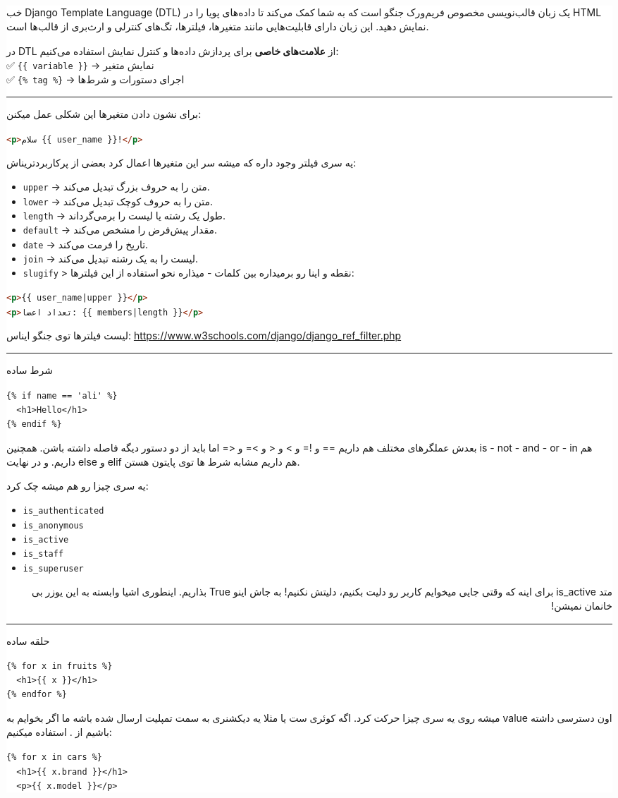 خب Django Template Language (DTL) یک زبان قالب‌نویسی مخصوص فریم‌ورک جنگو است که به شما کمک می‌کند تا داده‌های پویا را در HTML نمایش دهید. این زبان دارای قابلیت‌هایی مانند متغیرها، فیلترها، تگ‌های کنترلی و ارث‌بری از قالب‌ها است.

در DTL از **علامت‌های خاصی** برای پردازش داده‌ها و کنترل نمایش استفاده می‌کنیم:  
✅ `{{ variable }}` → نمایش متغیر  
✅ `{% tag %}` → اجرای دستورات و شرط‌ها

---
برای نشون دادن متغیرها این شکلی عمل میکنن:
```html
<p>سلام {{ user_name }}!</p>
```
یه سری فیلتر وجود داره که میشه سر این متغیرها اعمال کرد بعضی از پرکاربردتریناش:
- `upper` → متن را به حروف بزرگ تبدیل می‌کند.
- `lower` → متن را به حروف کوچک تبدیل می‌کند.
- `length` → طول یک رشته یا لیست را برمی‌گرداند.
- `default` → مقدار پیش‌فرض را مشخص می‌کند.
- `date` → تاریخ را فرمت می‌کند.
- `join` → لیست را به یک رشته تبدیل می‌کند.
- `slugify` > نقطه و اینا رو برمیداره بین کلمات - میذاره
نحو استفاده از این فیلترها:
```html
<p>{{ user_name|upper }}</p>
<p>تعداد اعضا: {{ members|length }}</p>
```
لیست فیلترها توی جنگو ایناس:
https://www.w3schools.com/django/django_ref_filter.php

---

شرط ساده
```django
{% if name == 'ali' %}
  <h1>Hello</h1>
{% endif %}
```
بعدش عملگرهای مختلف هم داریم == و != و > و < و >= و <=
اما باید از دو دستور دیگه فاصله داشته باشن. 
همچنین is - not - and - or - in هم داریم.
و در نهایت else و elif هم داریم مشابه شرط ها توی پایتون هستن.

یه سری چیزا رو هم میشه چک کرد:
- `is_authenticated `
- `is_anonymous `
- `is_active`
- `is_staff `
- `is_superuser`
<div dir="rtl">
متد is_active برای اینه که وقتی جایی میخوایم کاربر رو دلیت بکنیم، دلیتش نکنیم! به جاش اینو True بذاریم. اینطوری اشیا وابسته به این یوزر بی خانمان نمیشن!
</div>

---
حلقه ساده
```django
{% for x in fruits %}
  <h1>{{ x }}</h1>
{% endfor %}
```
میشه روی یه سری چیزا حرکت کرد. 
اگه کوئری ست یا مثلا یه دیکشنری به سمت تمپلیت ارسال شده باشه ما اگر بخوایم به value اون دسترسی داشته باشیم از . استفاده میکنیم:
```django
{% for x in cars %}
  <h1>{{ x.brand }}</h1>
  <p>{{ x.model }}</p>
```